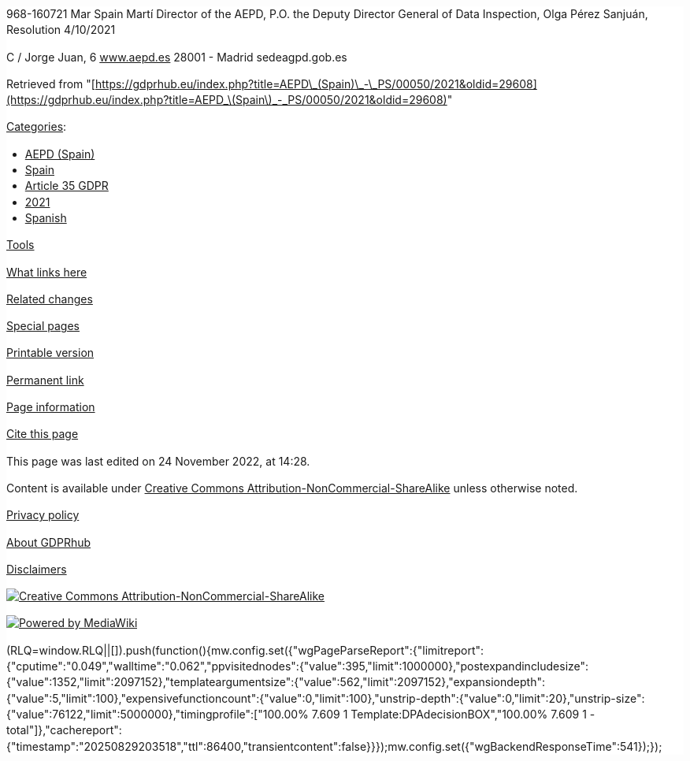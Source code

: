 968-160721 Mar Spain Martí
Director of the AEPD, P.O. the Deputy Director General of Data Inspection, Olga
Pérez Sanjuán, Resolution 4/10/2021

C / Jorge Juan, 6 www.aepd.es
28001 - Madrid sedeagpd.gob.es

Retrieved from "[https://gdprhub.eu/index.php?title=AEPD\_(Spain)\_-\_PS/00050/2021&oldid=29608](https://gdprhub.eu/index.php?title=AEPD_\(Spain\)_-_PS/00050/2021&oldid=29608)"

[Categories](/index.php?title=Special:Categories "Special:Categories"):

*   [AEPD (Spain)](/index.php?title=Category:AEPD_\(Spain\) "Category:AEPD (Spain)")
*   [Spain](/index.php?title=Category:Spain "Category:Spain")
*   [Article 35 GDPR](/index.php?title=Category:Article_35_GDPR "Category:Article 35 GDPR")
*   [2021](/index.php?title=Category:2021 "Category:2021")
*   [Spanish](/index.php?title=Category:Spanish "Category:Spanish")

[Tools](#)

[What links here](/index.php?title=Special:WhatLinksHere/AEPD_\(Spain\)_-_PS/00050/2021 "A list of all wiki pages that link here [j]")

[Related changes](/index.php?title=Special:RecentChangesLinked/AEPD_\(Spain\)_-_PS/00050/2021 "Recent changes in pages linked from this page [k]")

[Special pages](/index.php?title=Special:SpecialPages "A list of all special pages [q]")

[Printable version](javascript:print\(\); "Printable version of this page [p]")

[Permanent link](/index.php?title=AEPD_\(Spain\)_-_PS/00050/2021&oldid=29608 "Permanent link to this revision of this page")

[Page information](/index.php?title=AEPD_\(Spain\)_-_PS/00050/2021&action=info "More information about this page")

[Cite this page](/index.php?title=Special:CiteThisPage&page=AEPD_%28Spain%29_-_PS%2F00050%2F2021&id=29608&wpFormIdentifier=titleform "Information on how to cite this page")

This page was last edited on 24 November 2022, at 14:28.

Content is available under [Creative Commons Attribution-NonCommercial-ShareAlike](https://creativecommons.org/licenses/by-nc-sa/4.0/) unless otherwise noted.

[Privacy policy](/index.php?title=GDPRhub:Privacy_policy)

[About GDPRhub](/index.php?title=GDPRhub:About)

[Disclaimers](/index.php?title=GDPRhub:General_disclaimer)

[![Creative Commons Attribution-NonCommercial-ShareAlike](/resources/assets/licenses/cc-by-nc-sa.png)](https://creativecommons.org/licenses/by-nc-sa/4.0/)

[![Powered by MediaWiki](/resources/assets/poweredby_mediawiki_88x31.png)](https://www.mediawiki.org/)

(RLQ=window.RLQ||\[\]).push(function(){mw.config.set({"wgPageParseReport":{"limitreport":{"cputime":"0.049","walltime":"0.062","ppvisitednodes":{"value":395,"limit":1000000},"postexpandincludesize":{"value":1352,"limit":2097152},"templateargumentsize":{"value":562,"limit":2097152},"expansiondepth":{"value":5,"limit":100},"expensivefunctioncount":{"value":0,"limit":100},"unstrip-depth":{"value":0,"limit":20},"unstrip-size":{"value":76122,"limit":5000000},"timingprofile":\["100.00% 7.609 1 Template:DPAdecisionBOX","100.00% 7.609 1 -total"\]},"cachereport":{"timestamp":"20250829203518","ttl":86400,"transientcontent":false}}});mw.config.set({"wgBackendResponseTime":541});});